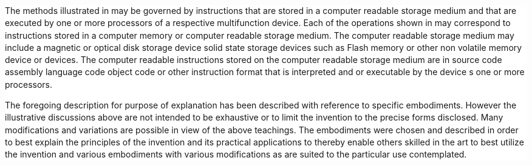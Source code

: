 The methods illustrated in may be governed by instructions that are stored in a computer readable storage medium and that are executed by one or more processors of a respective multifunction device. Each of the operations shown in may correspond to instructions stored in a computer memory or computer readable storage medium. The computer readable storage medium may include a magnetic or optical disk storage device solid state storage devices such as Flash memory or other non volatile memory device or devices. The computer readable instructions stored on the computer readable storage medium are in source code assembly language code object code or other instruction format that is interpreted and or executable by the device s one or more processors.

The foregoing description for purpose of explanation has been described with reference to specific embodiments. However the illustrative discussions above are not intended to be exhaustive or to limit the invention to the precise forms disclosed. Many modifications and variations are possible in view of the above teachings. The embodiments were chosen and described in order to best explain the principles of the invention and its practical applications to thereby enable others skilled in the art to best utilize the invention and various embodiments with various modifications as are suited to the particular use contemplated.

